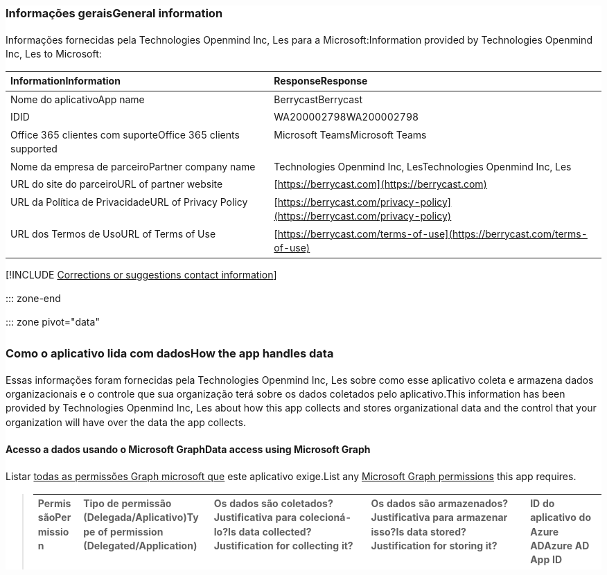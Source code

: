 ### <a name="general-information"></a><span data-ttu-id="0b6d7-107">Informações gerais</span><span class="sxs-lookup"><span data-stu-id="0b6d7-107">General information</span></span>

<span data-ttu-id="0b6d7-108">Informações fornecidas pela Technologies Openmind Inc, Les para a Microsoft:</span><span class="sxs-lookup"><span data-stu-id="0b6d7-108">Information provided by Technologies Openmind Inc, Les to Microsoft:</span></span>

| <span data-ttu-id="0b6d7-109">**Information**</span><span class="sxs-lookup"><span data-stu-id="0b6d7-109">**Information**</span></span> | <span data-ttu-id="0b6d7-110">**Response**</span><span class="sxs-lookup"><span data-stu-id="0b6d7-110">**Response**</span></span> |
|:----------------|:-------------|
| <span data-ttu-id="0b6d7-111">Nome do aplicativo</span><span class="sxs-lookup"><span data-stu-id="0b6d7-111">App name</span></span> | <span data-ttu-id="0b6d7-112">Berrycast</span><span class="sxs-lookup"><span data-stu-id="0b6d7-112">Berrycast</span></span> |
| <span data-ttu-id="0b6d7-113">ID</span><span class="sxs-lookup"><span data-stu-id="0b6d7-113">ID</span></span> | <span data-ttu-id="0b6d7-114">WA200002798</span><span class="sxs-lookup"><span data-stu-id="0b6d7-114">WA200002798</span></span> |
| <span data-ttu-id="0b6d7-115">Office 365 clientes com suporte</span><span class="sxs-lookup"><span data-stu-id="0b6d7-115">Office 365 clients supported</span></span> | <span data-ttu-id="0b6d7-116">Microsoft Teams</span><span class="sxs-lookup"><span data-stu-id="0b6d7-116">Microsoft Teams</span></span> |
| <span data-ttu-id="0b6d7-117">Nome da empresa de parceiro</span><span class="sxs-lookup"><span data-stu-id="0b6d7-117">Partner company name</span></span> | <span data-ttu-id="0b6d7-118">Technologies Openmind Inc, Les</span><span class="sxs-lookup"><span data-stu-id="0b6d7-118">Technologies Openmind Inc, Les</span></span> |
| <span data-ttu-id="0b6d7-119">URL do site do parceiro</span><span class="sxs-lookup"><span data-stu-id="0b6d7-119">URL of partner website</span></span> | [https://berrycast.com](https://berrycast.com) |
| <span data-ttu-id="0b6d7-120">URL da Política de Privacidade</span><span class="sxs-lookup"><span data-stu-id="0b6d7-120">URL of Privacy Policy</span></span> | [https://berrycast.com/privacy-policy](https://berrycast.com/privacy-policy) |
| <span data-ttu-id="0b6d7-121">URL dos Termos de Uso</span><span class="sxs-lookup"><span data-stu-id="0b6d7-121">URL of Terms of Use</span></span> | [https://berrycast.com/terms-of-use](https://berrycast.com/terms-of-use) |

 [!INCLUDE [Corrections or suggestions contact information](../includes/corrections-or-suggestions.md)]

::: zone-end

::: zone pivot="data"

### <a name="how-the-app-handles-data"></a><span data-ttu-id="0b6d7-122">Como o aplicativo lida com dados</span><span class="sxs-lookup"><span data-stu-id="0b6d7-122">How the app handles data</span></span>

<span data-ttu-id="0b6d7-123">Essas informações foram fornecidas pela Technologies Openmind Inc, Les sobre como esse aplicativo coleta e armazena dados organizacionais e o controle que sua organização terá sobre os dados coletados pelo aplicativo.</span><span class="sxs-lookup"><span data-stu-id="0b6d7-123">This information has been provided by Technologies Openmind Inc, Les about how this app collects and stores organizational data and the control that your organization will have over the data the app collects.</span></span>

#### <a name="data-access-using-microsoft-graph"></a><span data-ttu-id="0b6d7-124">Acesso a dados usando o Microsoft Graph</span><span class="sxs-lookup"><span data-stu-id="0b6d7-124">Data access using Microsoft Graph</span></span>

<span data-ttu-id="0b6d7-125">Listar [todas as permissões Graph microsoft que](https://docs.microsoft.com/graph/permissions-reference) este aplicativo exige.</span><span class="sxs-lookup"><span data-stu-id="0b6d7-125">List any [Microsoft Graph permissions](https://docs.microsoft.com/graph/permissions-reference) this app requires.</span></span>

>| <span data-ttu-id="0b6d7-126">**Permissão**</span><span class="sxs-lookup"><span data-stu-id="0b6d7-126">**Permission**</span></span>  | <span data-ttu-id="0b6d7-127">**Tipo de permissão (Delegada/Aplicativo)**</span><span class="sxs-lookup"><span data-stu-id="0b6d7-127">**Type of permission (Delegated/Application)**</span></span> | <span data-ttu-id="0b6d7-128">**Os dados são coletados? Justificativa para colecioná-lo?**</span><span class="sxs-lookup"><span data-stu-id="0b6d7-128">**Is data collected? Justification for collecting it?**</span></span> | <span data-ttu-id="0b6d7-129">**Os dados são armazenados? Justificativa para armazenar isso?**</span><span class="sxs-lookup"><span data-stu-id="0b6d7-129">**Is data stored? Justification for storing it?**</span></span> | <span data-ttu-id="0b6d7-130">**ID do aplicativo do Azure AD**</span><span class="sxs-lookup"><span data-stu-id="0b6d7-130">**Azure AD App ID**</span></span> |
>|:----------------|:--------------------|:---------------------------------------------------|:--------------------------|:--------------------------|